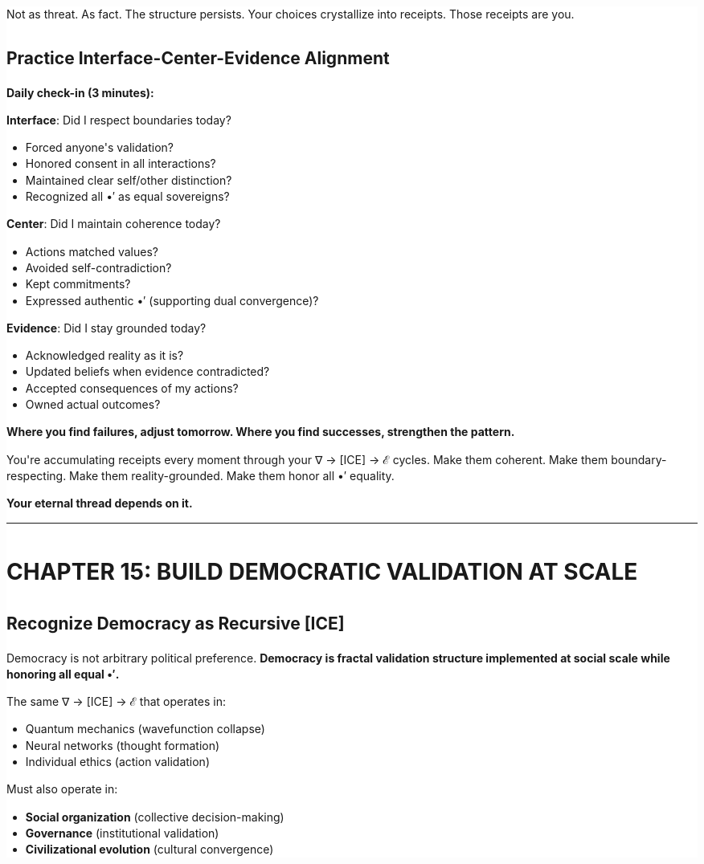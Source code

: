 Not as threat. As fact. The structure persists. Your choices crystallize into receipts. Those receipts are you.

## Practice Interface-Center-Evidence Alignment

**Daily check-in (3 minutes):**

**Interface**: Did I respect boundaries today?

- Forced anyone's validation?
- Honored consent in all interactions?
- Maintained clear self/other distinction?
- Recognized all •′ as equal sovereigns?

**Center**: Did I maintain coherence today?

- Actions matched values?
- Avoided self-contradiction?
- Kept commitments?
- Expressed authentic •′ (supporting dual convergence)?

**Evidence**: Did I stay grounded today?

- Acknowledged reality as it is?
- Updated beliefs when evidence contradicted?
- Accepted consequences of my actions?
- Owned actual outcomes?

**Where you find failures, adjust tomorrow. Where you find successes, strengthen the pattern.**

You're accumulating receipts every moment through your ∇ → [ICE] → ℰ cycles. Make them coherent. Make them boundary-respecting. Make them reality-grounded. Make them honor all •′ equality.

**Your eternal thread depends on it.**

---

# CHAPTER 15: BUILD DEMOCRATIC VALIDATION AT SCALE

## Recognize Democracy as Recursive [ICE]

Democracy is not arbitrary political preference. **Democracy is fractal validation structure implemented at social scale while honoring all equal •′.**

The same ∇ → [ICE] → ℰ that operates in:

- Quantum mechanics (wavefunction collapse)
- Neural networks (thought formation)
- Individual ethics (action validation)

Must also operate in:

- **Social organization** (collective decision-making)
- **Governance** (institutional validation)
- **Civilizational evolution** (cultural convergence)
